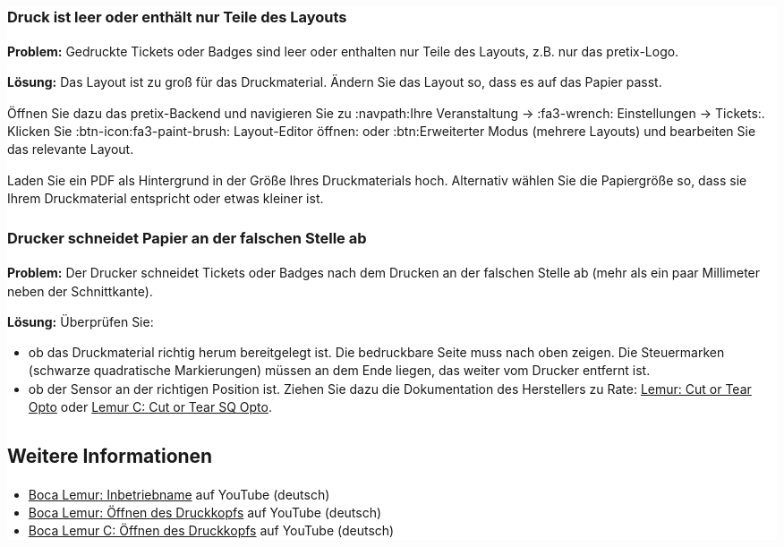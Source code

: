 ### Druck ist leer oder enthält nur Teile des Layouts 

**Problem:** Gedruckte Tickets oder Badges sind leer oder enthalten nur Teile des Layouts, z.B. nur das pretix-Logo. 

**Lösung:** Das Layout ist zu groß für das Druckmaterial. 
Ändern Sie das Layout so, dass es auf das Papier passt. 

Öffnen Sie dazu das pretix-Backend und navigieren Sie zu :navpath:Ihre Veranstaltung → :fa3-wrench: Einstellungen → Tickets:. 
Klicken Sie :btn-icon:fa3-paint-brush: Layout-Editor öffnen: oder :btn:Erweiterter Modus (mehrere Layouts) und bearbeiten Sie das relevante Layout. 

Laden Sie ein PDF als Hintergrund in der Größe Ihres Druckmaterials hoch.
Alternativ wählen Sie die Papiergröße so, dass sie Ihrem Druckmaterial entspricht oder etwas kleiner ist. 

### Drucker schneidet Papier an der falschen Stelle ab 

**Problem:** Der Drucker schneidet Tickets oder Badges nach dem Drucken an der falschen Stelle ab (mehr als ein paar Millimeter neben der Schnittkante). 

**Lösung:** Überprüfen Sie: 

 - ob das Druckmaterial richtig herum bereitgelegt ist. 
   Die bedruckbare Seite muss nach oben zeigen. 
   Die Steuermarken (schwarze quadratische Markierungen) müssen an dem Ende liegen, das weiter vom Drucker entfernt ist. 
 - ob der Sensor an der richtigen Position ist. 
   Ziehen Sie dazu die Dokumentation des Herstellers zu Rate: [Lemur: Cut or Tear Opto](https://tls-bocasystems.com/pdf/tls-boca-systems-uk-manual-l-series.pdf#%5B%7B%22num%22%3A53%2C%22gen%22%3A0%7D%2C%7B%22name%22%3A%22XYZ%22%7D%2C33%2C774%2C0%5D) oder [Lemur C: Cut or Tear SQ Opto](https://tls-bocasystems.com/pdf/tls-boca-systems-uk-manual-lemur-c.pdf#%5B%7B%22num%22%3A53%2C%22gen%22%3A0%7D%2C%7B%22name%22%3A%22XYZ%22%7D%2C33%2C774%2C0%5D). 

## Weitere Informationen

 - [Boca Lemur: Inbetriebname](https://www.youtube.com/watch?v=w5n8h9GMDyg) auf YouTube (deutsch)
 - [Boca Lemur: Öffnen des Druckkopfs](https://www.youtube.com/watch?v=xmT-tPVkHhs) auf YouTube (deutsch)
 - [Boca Lemur C: Öffnen des Druckkopfs]( https://www.youtube.com/watch?v=zjdRD_SUmhA) auf YouTube (deutsch)
